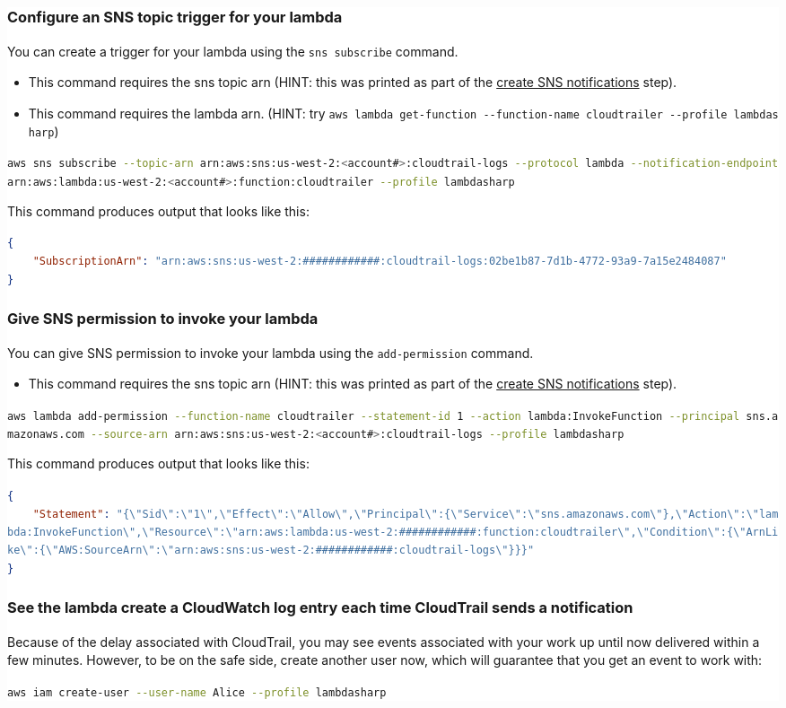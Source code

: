 ### Configure an SNS topic trigger for your lambda

You can create a trigger for your lambda using the `sns subscribe` command.

* This command requires the sns topic arn (HINT: this was printed as part of the [create SNS notifications](#notifySns) step).

* This command requires the lambda arn. (HINT: try `aws lambda get-function --function-name cloudtrailer --profile lambdasharp`)

```bash
aws sns subscribe --topic-arn arn:aws:sns:us-west-2:<account#>:cloudtrail-logs --protocol lambda --notification-endpoint arn:aws:lambda:us-west-2:<account#>:function:cloudtrailer --profile lambdasharp
```

This command produces output that looks like this:

```json
{
    "SubscriptionArn": "arn:aws:sns:us-west-2:############:cloudtrail-logs:02be1b87-7d1b-4772-93a9-7a15e2484087"
}
```

### Give SNS permission to invoke your lambda

You can give SNS permission to invoke your lambda using the `add-permission` command.

* This command requires the sns topic arn (HINT: this was printed as part of the [create SNS notifications](#notifySns) step).

```bash
aws lambda add-permission --function-name cloudtrailer --statement-id 1 --action lambda:InvokeFunction --principal sns.amazonaws.com --source-arn arn:aws:sns:us-west-2:<account#>:cloudtrail-logs --profile lambdasharp
```

This command produces output that looks like this:

```json
{
    "Statement": "{\"Sid\":\"1\",\"Effect\":\"Allow\",\"Principal\":{\"Service\":\"sns.amazonaws.com\"},\"Action\":\"lambda:InvokeFunction\",\"Resource\":\"arn:aws:lambda:us-west-2:############:function:cloudtrailer\",\"Condition\":{\"ArnLike\":{\"AWS:SourceArn\":\"arn:aws:sns:us-west-2:############:cloudtrail-logs\"}}}"
}
```

### See the lambda create a CloudWatch log entry each time CloudTrail sends a notification

Because of the delay associated with CloudTrail, you may see events associated with your work up until now delivered within a few minutes.  However, to be on the safe side, create another user now, which will guarantee that you get an event to work with:

```bash
aws iam create-user --user-name Alice --profile lambdasharp
```
